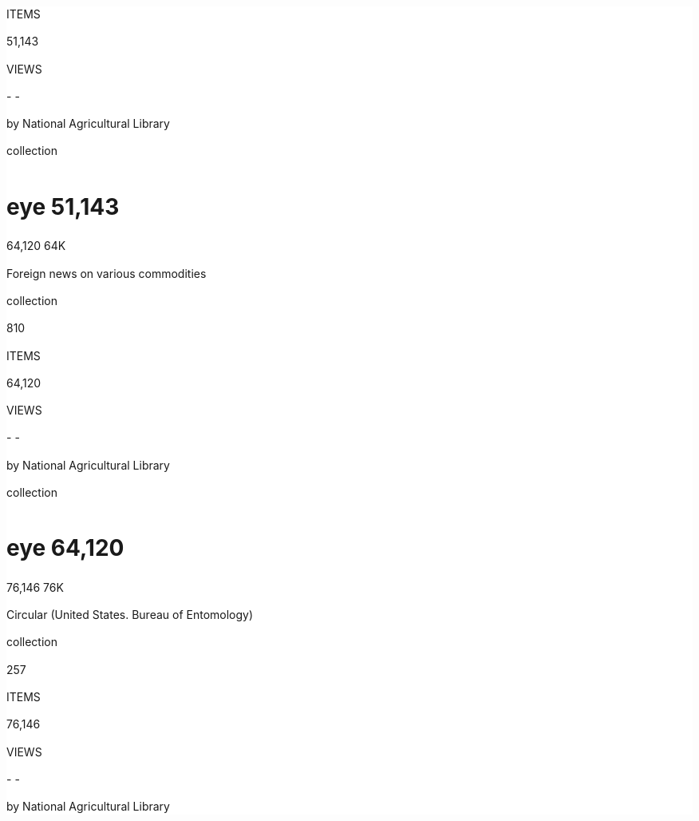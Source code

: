 ITEMS

51,143

VIEWS

\- -

<span class="hidden-lists">by</span> <span class="byv" title="National Agricultural Library">National Agricultural Library</span>

<span class="iconochive-collection" aria-hidden="true"></span><span class="sr-only">collection</span>

<span class="iconochive-eye" aria-hidden="true"></span><span class="sr-only">eye</span> 51,143
==============================================================================================

64,120 64K

[](/details/usda-commodityforeignnews)

Foreign news on various commodities

<span class="sr-only">collection</span>

810

ITEMS

64,120

VIEWS

\- -

<span class="hidden-lists">by</span> <span class="byv" title="National Agricultural Library">National Agricultural Library</span>

<span class="iconochive-collection" aria-hidden="true"></span><span class="sr-only">collection</span>

<span class="iconochive-eye" aria-hidden="true"></span><span class="sr-only">eye</span> 64,120
==============================================================================================

76,146 76K

[](/details/usda-circularentomology)

Circular (United States. Bureau of Entomology)

<span class="sr-only">collection</span>

257

ITEMS

76,146

VIEWS

\- -

<span class="hidden-lists">by</span> <span class="byv" title="National Agricultural Library">National Agricultural Library</span>
